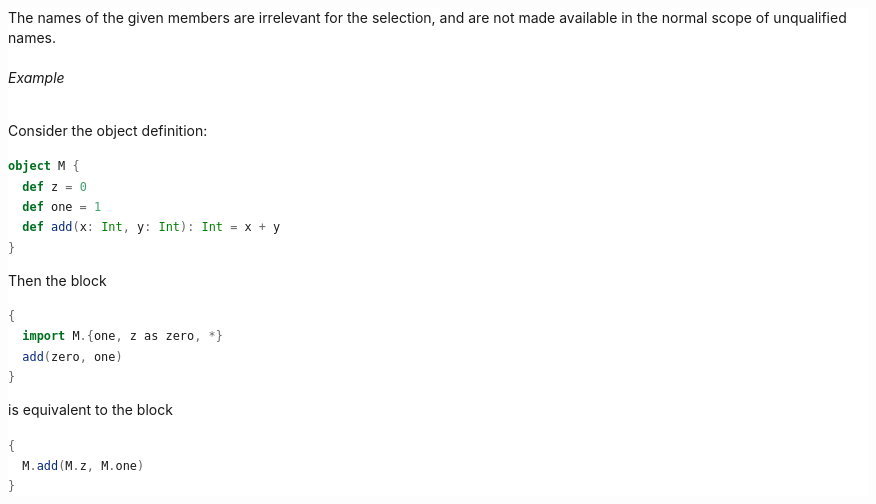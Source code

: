 The names of the given members are irrelevant for the selection, and are not made available in the normal scope of unqualified names.

###### Example
Consider the object definition:

```scala
object M {
  def z = 0
  def one = 1
  def add(x: Int, y: Int): Int = x + y
}
```

Then the block

```scala
{
  import M.{one, z as zero, *}
  add(zero, one)
}
```

is equivalent to the block

```scala
{
  M.add(M.z, M.one)
}
```
